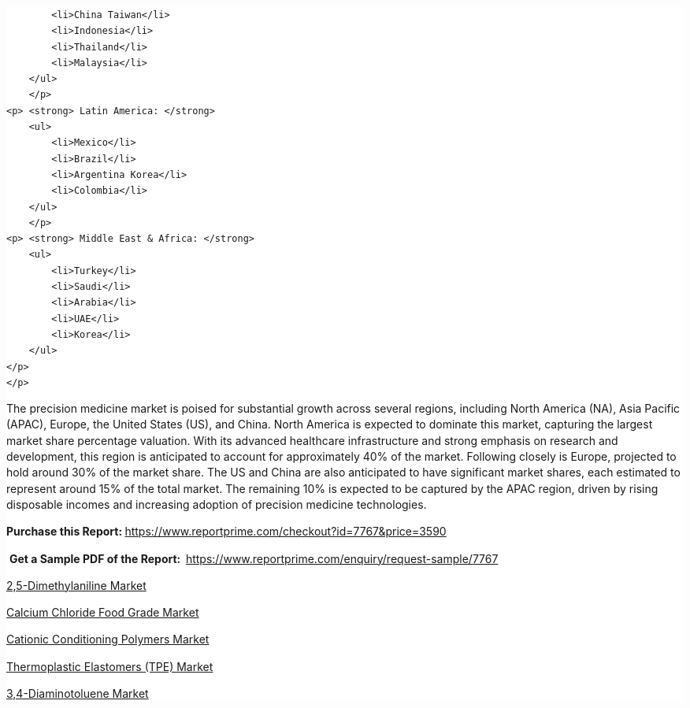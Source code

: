             <li>China Taiwan</li>
            <li>Indonesia</li>
            <li>Thailand</li>
            <li>Malaysia</li>
        </ul>
        </p> 
    <p> <strong> Latin America: </strong>
        <ul>
            <li>Mexico</li>
            <li>Brazil</li>
            <li>Argentina Korea</li>
            <li>Colombia</li>
        </ul>
        </p> 
    <p> <strong> Middle East & Africa: </strong>
        <ul>
            <li>Turkey</li>
            <li>Saudi</li>
            <li>Arabia</li>
            <li>UAE</li>
            <li>Korea</li>
        </ul>
    </p>
    </p>
<p><p>The precision medicine market is poised for substantial growth across several regions, including North America (NA), Asia Pacific (APAC), Europe, the United States (US), and China. North America is expected to dominate this market, capturing the largest market share percentage valuation. With its advanced healthcare infrastructure and strong emphasis on research and development, this region is anticipated to account for approximately 40% of the market. Following closely is Europe, projected to hold around 30% of the market share. The US and China are also anticipated to have significant market shares, each estimated to represent around 15% of the total market. The remaining 10% is expected to be captured by the APAC region, driven by rising disposable incomes and increasing adoption of precision medicine technologies.</p></p>
<p><strong>Purchase this Report: </strong><a href="https://www.reportprime.com/checkout?id=7767&price=3590">https://www.reportprime.com/checkout?id=7767&price=3590</a></p>
<p>&nbsp;<strong>Get a Sample PDF of the Report:&nbsp;&nbsp;</strong><a href="https://www.reportprime.com/enquiry/request-sample/7767">https://www.reportprime.com/enquiry/request-sample/7767</a></p>
<p><strong></strong></p>
<p><p><a href="https://www.linkedin.com/pulse/insights-25-dimethylaniline-market-size-analysing-share-dagqe?trackingId=MmTglj3d0cKYdEbxFGUgjQ%3D%3D">2,5-Dimethylaniline Market</a></p><p><a href="https://www.linkedin.com/pulse/calcium-chloride-food-grade-market-goal-estimating-size-smw9e?trackingId=wYbt9WH9w9JPeDO6nGDAAg%3D%3D">Calcium Chloride Food Grade Market</a></p><p><a href="https://www.linkedin.com/pulse/cationic-conditioning-polymers-market-size-evaluating-its-muqoe?trackingId=U2eDyKxdilCPeWgneV3M5A%3D%3D">Cationic Conditioning Polymers Market</a></p><p><a href="https://www.linkedin.com/pulse/thermoplastic-elastomers-tpe-market-research-report-reveals-misue?trackingId=W%2BTCQX%2FyvOxBdF4ccM%2FM%2FQ%3D%3D">Thermoplastic Elastomers (TPE) Market</a></p><p><a href="https://www.linkedin.com/pulse/insights-34-diaminotoluene-market-size-analysing-share-trends-hehge?trackingId=Uv83a8IvkXkBOOdkvoPiCA%3D%3D">3,4-Diaminotoluene Market</a></p></p>
